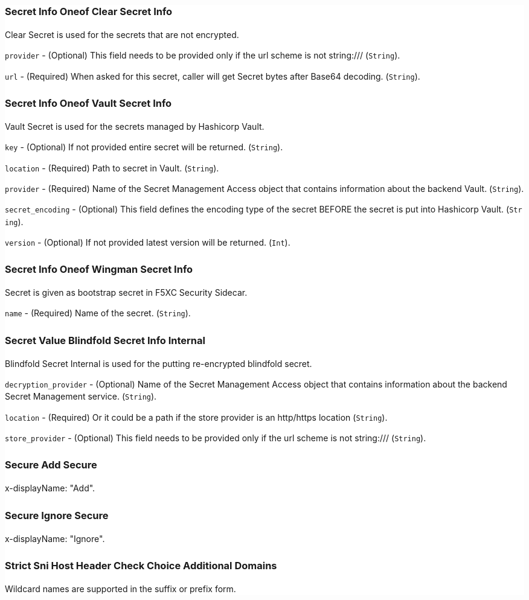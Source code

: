 ### Secret Info Oneof Clear Secret Info

Clear Secret is used for the secrets that are not encrypted.

`provider` - (Optional) This field needs to be provided only if the url scheme is not string:/// (`String`).

`url` - (Required) When asked for this secret, caller will get Secret bytes after Base64 decoding. (`String`).

### Secret Info Oneof Vault Secret Info

Vault Secret is used for the secrets managed by Hashicorp Vault.

`key` - (Optional) If not provided entire secret will be returned. (`String`).

`location` - (Required) Path to secret in Vault. (`String`).

`provider` - (Required) Name of the Secret Management Access object that contains information about the backend Vault. (`String`).

`secret_encoding` - (Optional) This field defines the encoding type of the secret BEFORE the secret is put into Hashicorp Vault. (`String`).

`version` - (Optional) If not provided latest version will be returned. (`Int`).

### Secret Info Oneof Wingman Secret Info

Secret is given as bootstrap secret in F5XC Security Sidecar.

`name` - (Required) Name of the secret. (`String`).

### Secret Value Blindfold Secret Info Internal

Blindfold Secret Internal is used for the putting re-encrypted blindfold secret.

`decryption_provider` - (Optional) Name of the Secret Management Access object that contains information about the backend Secret Management service. (`String`).

`location` - (Required) Or it could be a path if the store provider is an http/https location (`String`).

`store_provider` - (Optional) This field needs to be provided only if the url scheme is not string:/// (`String`).

### Secure Add Secure

x-displayName: "Add".

### Secure Ignore Secure

x-displayName: "Ignore".

### Strict Sni Host Header Check Choice Additional Domains

Wildcard names are supported in the suffix or prefix form.
